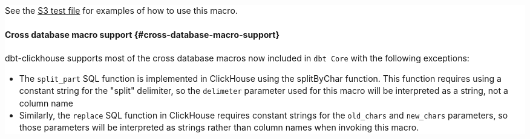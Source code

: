 See
the [S3 test file](https://github.com/ClickHouse/dbt-clickhouse/blob/main/tests/integration/adapter/clickhouse/test_clickhouse_s3.py)
for examples of how to use this macro.

#### Cross database macro support {#cross-database-macro-support}

dbt-clickhouse supports most of the cross database macros now included in `dbt Core` with the following exceptions:

* The `split_part` SQL function is implemented in ClickHouse using the splitByChar function. This function requires
  using a constant string for the "split" delimiter, so the `delimeter` parameter used for this macro will be
  interpreted as a string, not a column name
* Similarly, the `replace` SQL function in ClickHouse requires constant strings for the `old_chars` and `new_chars`
  parameters, so those parameters will be interpreted as strings rather than column names when invoking this macro.
